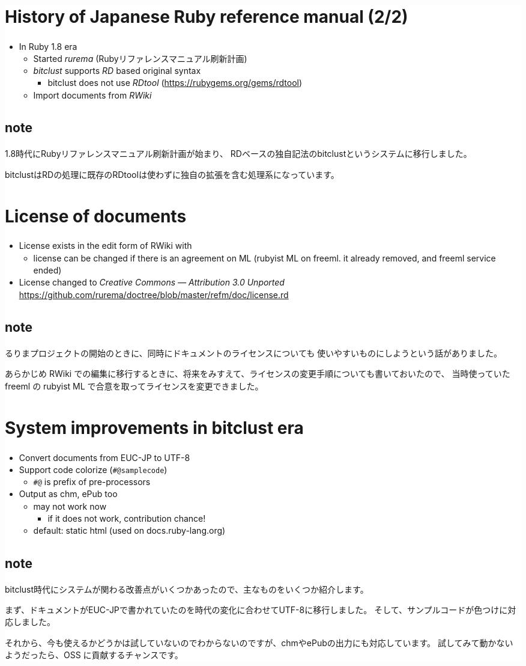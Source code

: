 # History of Japanese Ruby reference manual (2/2)

- In Ruby 1.8 era
  - Started *rurema* (Rubyリファレンスマニュアル刷新計画)
  - *bitclust* supports *RD* based original syntax
    - bitclust does not use *RDtool* (<https://rubygems.org/gems/rdtool>)
  - Import documents from *RWiki*

## note

1.8時代にRubyリファレンスマニュアル刷新計画が始まり、
RDベースの独自記法のbitclustというシステムに移行しました。

bitclustはRDの処理に既存のRDtoolは使わずに独自の拡張を含む処理系になっています。

# License of documents

- License exists in the edit form of RWiki with
  - license can be changed if there is an agreement on ML (rubyist ML on freeml. it already removed, and freeml service ended)
- License changed to *Creative Commons — Attribution 3.0 Unported*
  <https://github.com/rurema/doctree/blob/master/refm/doc/license.rd>

## note

るりまプロジェクトの開始のときに、同時にドキュメントのライセンスについても
使いやすいものにしようという話がありました。

あらかじめ RWiki での編集に移行するときに、将来をみすえて、ライセンスの変更手順についても書いておいたので、
当時使っていた freeml の rubyist ML で合意を取ってライセンスを変更できました。

# System improvements in bitclust era

- Convert documents from EUC-JP to UTF-8
- Support code colorize (`#@samplecode`)
  - `#@` is prefix of pre-processors
- Output as chm, ePub too
  - may not work now
    - if it does not work, contribution chance!
  - default: static html (used on docs.ruby-lang.org)

## note

bitclust時代にシステムが関わる改善点がいくつかあったので、主なものをいくつか紹介します。

まず、ドキュメントがEUC-JPで書かれていたのを時代の変化に合わせてUTF-8に移行しました。
そして、サンプルコードが色つけに対応しました。

それから、今も使えるかどうかは試していないのでわからないのですが、chmやePubの出力にも対応しています。
試してみて動かないようだったら、OSS に貢献するチャンスです。
